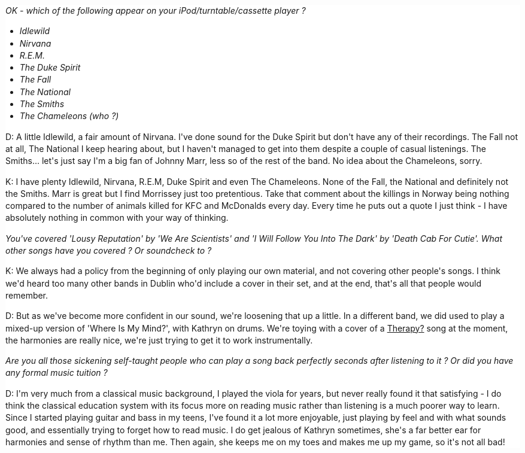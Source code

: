 *OK - which of the following appear on your iPod/turntable/cassette player ?*
<em>
<ul>
    <li>Idlewild</li>
    <li>Nirvana</li>
    <li>R.E.M.</li>
    <li>The Duke Spirit</li>
    <li>The Fall</li>
    <li>The National</li>
    <li>The Smiths</li>
    <li>The Chameleons (who ?)</li>
</ul>
</em>

D: A little Idlewild, a fair amount of Nirvana.  I've done sound for
the Duke Spirit but don't have any of their recordings.  The Fall not
at all, The National I keep hearing about, but I haven't managed to
get into them despite a couple of casual listenings. The
Smiths... let's just say I'm a big fan of Johnny Marr, less so of the
rest of the band.  No idea about the Chameleons, sorry.

K: I have plenty Idlewild, Nirvana, R.E.M, Duke Spirit and even The
Chameleons. None of the Fall, the National and definitely not the
Smiths. Marr is great but I find Morrissey just too pretentious. Take
that comment about the killings in Norway being nothing compared to
the number of animals killed for KFC and McDonalds every day. Every
time he puts out a quote I just think - I have absolutely nothing in
common with your way of thinking.

*You've covered 'Lousy Reputation' by 'We Are Scientists' and 'I Will
 Follow You Into The Dark' by 'Death Cab For Cutie'. What other songs
 have you covered ? Or soundcheck to ?*

K: We always had a policy from the beginning of only playing our own
material, and not covering other people's songs.  I think we'd heard
too many other bands in Dublin who'd include a cover in their set, and
at the end, that's all that people would remember.

D: But as we've become more confident in our sound, we're loosening
that up a little.  In a different band, we did used to play a mixed-up
version of 'Where Is My Mind?', with Kathryn on drums.  We're toying
with a cover of a [Therapy?][Therapy] song at the moment, the
harmonies are really nice, we're just trying to get it to work
instrumentally.

[Therapy]: http://www.therapyquestionmark.co.uk/

*Are you all those sickening self-taught people who can play a song
back perfectly seconds after listening to it ? Or did you have any
formal music tuition ?*

D: I'm very much from a classical music background, I played the viola
for years, but never really found it that satisfying - I do think the
classical education system with its focus more on reading music rather
than listening is a much poorer way to learn. Since I started playing
guitar and bass in my teens, I've found it a lot more enjoyable, just
playing by feel and with what sounds good, and essentially trying to
forget how to read music.  I do get jealous of Kathryn sometimes,
she's a far better ear for harmonies and sense of rhythm than me. Then
again, she keeps me on my toes and makes me up my game, so it's not
all bad!


[part1]: http://www.nbrightside.com/blog/2011/08/12/ianl-that-was-then
[itsonlytime]: http://wealthvsfame.wordpress.com/2010/01/17/its-only-time
[listen]: http://www.iamnotlefthanded.com/listen.html
[happyendings]: http://everythingbuttheocean.tumblr.com/post/8608907557/happy-endings
[bandwagon]: http://www.thebandwagontv.com/?p=302
[ianl]: http://www.iamnotlefthanded.com